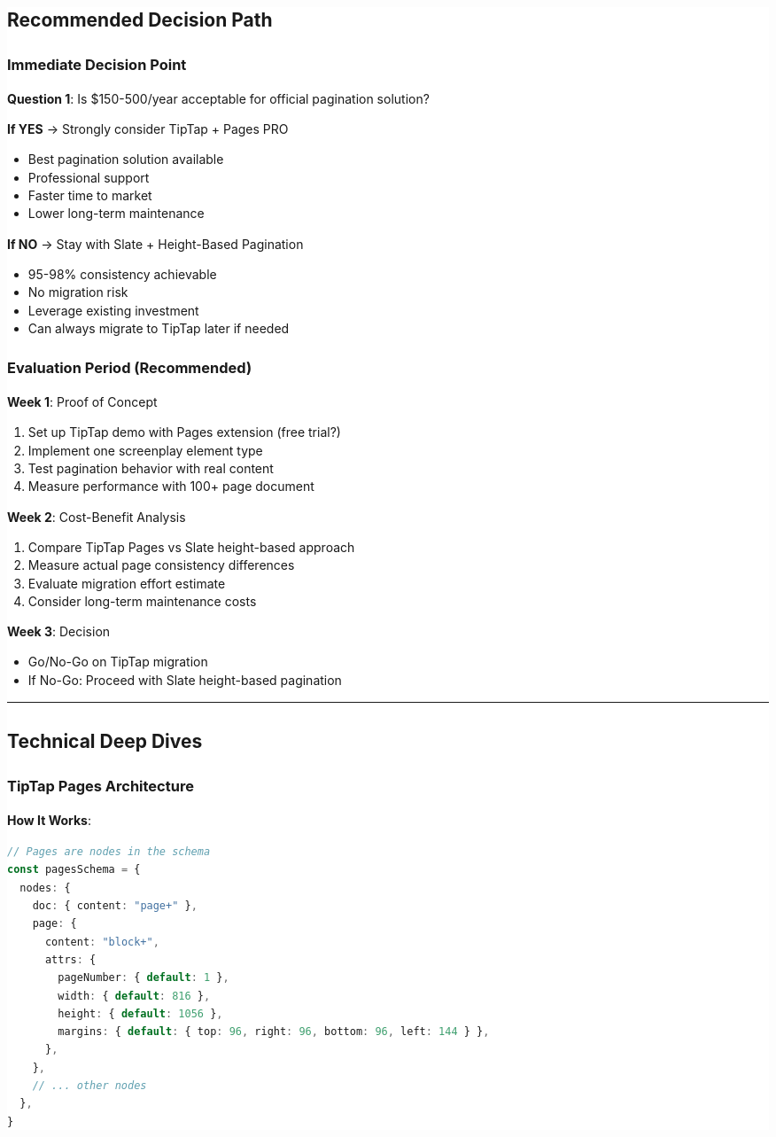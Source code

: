 
## Recommended Decision Path

### Immediate Decision Point

**Question 1**: Is $150-500/year acceptable for official pagination solution?

**If YES** → Strongly consider TipTap + Pages PRO
- Best pagination solution available
- Professional support
- Faster time to market
- Lower long-term maintenance

**If NO** → Stay with Slate + Height-Based Pagination
- 95-98% consistency achievable
- No migration risk
- Leverage existing investment
- Can always migrate to TipTap later if needed

### Evaluation Period (Recommended)

**Week 1**: Proof of Concept
1. Set up TipTap demo with Pages extension (free trial?)
2. Implement one screenplay element type
3. Test pagination behavior with real content
4. Measure performance with 100+ page document

**Week 2**: Cost-Benefit Analysis
1. Compare TipTap Pages vs Slate height-based approach
2. Measure actual page consistency differences
3. Evaluate migration effort estimate
4. Consider long-term maintenance costs

**Week 3**: Decision
- Go/No-Go on TipTap migration
- If No-Go: Proceed with Slate height-based pagination

---

## Technical Deep Dives

### TipTap Pages Architecture

**How It Works**:
```typescript
// Pages are nodes in the schema
const pagesSchema = {
  nodes: {
    doc: { content: "page+" },
    page: {
      content: "block+",
      attrs: {
        pageNumber: { default: 1 },
        width: { default: 816 },
        height: { default: 1056 },
        margins: { default: { top: 96, right: 96, bottom: 96, left: 144 } },
      },
    },
    // ... other nodes
  },
}
```
